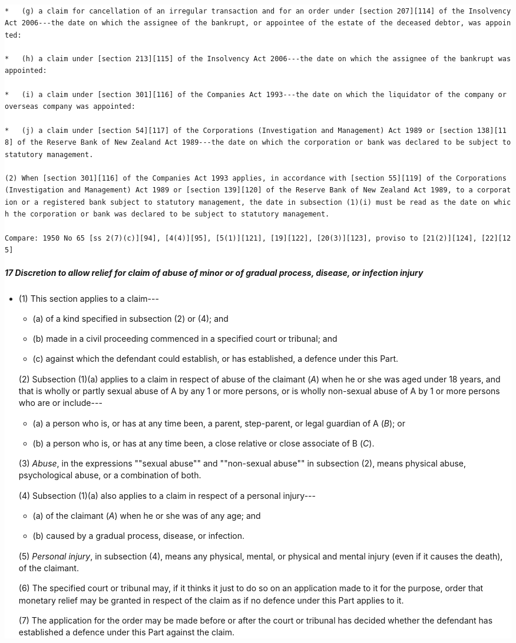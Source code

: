    *   (g) a claim for cancellation of an irregular transaction and for an order under [section 207][114] of the Insolvency Act 2006---the date on which the assignee of the bankrupt, or appointee of the estate of the deceased debtor, was appointed:
    
    *   (h) a claim under [section 213][115] of the Insolvency Act 2006---the date on which the assignee of the bankrupt was appointed:
    
    *   (i) a claim under [section 301][116] of the Companies Act 1993---the date on which the liquidator of the company or overseas company was appointed:
    
    *   (j) a claim under [section 54][117] of the Corporations (Investigation and Management) Act 1989 or [section 138][118] of the Reserve Bank of New Zealand Act 1989---the date on which the corporation or bank was declared to be subject to statutory management.
    
    (2) When [section 301][116] of the Companies Act 1993 applies, in accordance with [section 55][119] of the Corporations (Investigation and Management) Act 1989 or [section 139][120] of the Reserve Bank of New Zealand Act 1989, to a corporation or a registered bank subject to statutory management, the date in subsection (1)(i) must be read as the date on which the corporation or bank was declared to be subject to statutory management.
    
    Compare: 1950 No 65 [ss 2(7)(c)][94], [4(4)][95], [5(1)][121], [19][122], [20(3)][123], proviso to [21(2)][124], [22][125]

##### 17 Discretion to allow relief for claim of abuse of minor or of gradual process, disease, or infection injury
    
*   (1) This section applies to a claim---
        
    *   (a) of a kind specified in subsection (2) or (4); and
    
    *   (b) made in a civil proceeding commenced in a specified court or tribunal; and
    
    *   (c) against which the defendant could establish, or has established, a defence under this Part.
    
    (2) Subsection (1)(a) applies to a claim in respect of abuse of the claimant (_A_) when he or she was aged under 18 years, and that is wholly or partly sexual abuse of A by any 1 or more persons, or is wholly non-sexual abuse of A by 1 or more persons who are or include---
        
    *   (a) a person who is, or has at any time been, a parent, step-parent, or legal guardian of A (_B_); or
    
    *   (b) a person who is, or has at any time been, a close relative or close associate of B (_C_).
    
    (3) _Abuse_, in the expressions ""sexual abuse"" and ""non-sexual abuse"" in subsection (2), means physical abuse, psychological abuse, or a combination of both.
    
    (4) Subsection (1)(a) also applies to a claim in respect of a personal injury---
        
    *   (a) of the claimant (_A_) when he or she was of any age; and
    
    *   (b) caused by a gradual process, disease, or infection.
    
    (5) _Personal injury_, in subsection (4), means any physical, mental, or physical and mental injury (even if it causes the death), of the claimant.
    
    (6) The specified court or tribunal may, if it thinks it just to do so on an application made to it for the purpose, order that monetary relief may be granted in respect of the claim as if no defence under this Part applies to it.
    
    (7) The application for the order may be made before or after the court or tribunal has decided whether the defendant has established a defence under this Part against the claim.
    

[0]: http://www.legislation.govt.nz/act/public/2010/0110/latest/link.aspx?id=DLM2998524
[1]: http://www.legislation.govt.nz/act/public/2010/0110/latest/whole.html#DLM2033123
[2]: http://www.legislation.govt.nz/act/public/2010/0110/latest/whole.html#DLM2033124
[3]: http://www.legislation.govt.nz/act/public/2010/0110/latest/whole.html#DLM2033125
[4]: http://www.legislation.govt.nz/act/public/2010/0110/latest/whole.html#DLM2033126
[5]: http://www.legislation.govt.nz/act/public/2010/0110/latest/whole.html#DLM2033127
[6]: http://www.legislation.govt.nz/act/public/2010/0110/latest/whole.html#DLM2033190
[7]: http://www.legislation.govt.nz/act/public/2010/0110/latest/whole.html#DLM2033192
[8]: http://www.legislation.govt.nz/act/public/2010/0110/latest/whole.html#DLM2033196
[9]: http://www.legislation.govt.nz/act/public/2010/0110/latest/whole.html#DLM2033197
[10]: http://www.legislation.govt.nz/act/public/2010/0110/latest/whole.html#DLM3074505
[11]: http://www.legislation.govt.nz/act/public/2010/0110/latest/whole.html#DLM2033198
[12]: http://www.legislation.govt.nz/act/public/2010/0110/latest/whole.html#DLM2033199
[13]: http://www.legislation.govt.nz/act/public/2010/0110/latest/whole.html#DLM2033200
[14]: http://www.legislation.govt.nz/act/public/2010/0110/latest/whole.html#DLM2033204
[15]: http://www.legislation.govt.nz/act/public/2010/0110/latest/whole.html#DLM2033206
[16]: http://www.legislation.govt.nz/act/public/2010/0110/latest/whole.html#DLM2033207
[17]: http://www.legislation.govt.nz/act/public/2010/0110/latest/whole.html#DLM2033209
[18]: http://www.legislation.govt.nz/act/public/2010/0110/latest/whole.html#DLM2033210
[19]: http://www.legislation.govt.nz/act/public/2010/0110/latest/whole.html#DLM2033211
[20]: http://www.legislation.govt.nz/act/public/2010/0110/latest/whole.html#DLM3074512
[21]: http://www.legislation.govt.nz/act/public/2010/0110/latest/whole.html#DLM2033212
[22]: http://www.legislation.govt.nz/act/public/2010/0110/latest/whole.html#DLM2033213
[23]: http://www.legislation.govt.nz/act/public/2010/0110/latest/whole.html#DLM2033214
[24]: http://www.legislation.govt.nz/act/public/2010/0110/latest/whole.html#DLM2033215
[25]: http://www.legislation.govt.nz/act/public/2010/0110/latest/whole.html#DLM2033216
[26]: http://www.legislation.govt.nz/act/public/2010/0110/latest/whole.html#DLM2033218
[27]: http://www.legislation.govt.nz/act/public/2010/0110/latest/whole.html#DLM2033220
[28]: http://www.legislation.govt.nz/act/public/2010/0110/latest/whole.html#DLM2033222
[29]: http://www.legislation.govt.nz/act/public/2010/0110/latest/whole.html#DLM2033223
[30]: http://www.legislation.govt.nz/act/public/2010/0110/latest/whole.html#DLM2033224
[31]: http://www.legislation.govt.nz/act/public/2010/0110/latest/whole.html#DLM2033225
[32]: http://www.legislation.govt.nz/act/public/2010/0110/latest/whole.html#DLM2033226
[33]: http://www.legislation.govt.nz/act/public/2010/0110/latest/whole.html#DLM2033227
[34]: http://www.legislation.govt.nz/act/public/2010/0110/latest/whole.html#DLM2033228
[35]: http://www.legislation.govt.nz/act/public/2010/0110/latest/whole.html#DLM2033229
[36]: http://www.legislation.govt.nz/act/public/2010/0110/latest/whole.html#DLM2033232
[37]: http://www.legislation.govt.nz/act/public/2010/0110/latest/whole.html#DLM2033233
[38]: http://www.legislation.govt.nz/act/public/2010/0110/latest/whole.html#DLM2033234
[39]: http://www.legislation.govt.nz/act/public/2010/0110/latest/whole.html#DLM2033235
[40]: http://www.legislation.govt.nz/act/public/2010/0110/latest/whole.html#DLM2033242
[41]: http://www.legislation.govt.nz/act/public/2010/0110/latest/whole.html#DLM2033244
[42]: http://www.legislation.govt.nz/act/public/2010/0110/latest/whole.html#DLM2033245
[43]: http://www.legislation.govt.nz/act/public/2010/0110/latest/whole.html#DLM2033246
[44]: http://www.legislation.govt.nz/act/public/2010/0110/latest/whole.html#DLM2033247
[45]: http://www.legislation.govt.nz/act/public/2010/0110/latest/whole.html#DLM2033248
[46]: http://www.legislation.govt.nz/act/public/2010/0110/latest/whole.html#DLM2033249
[47]: http://www.legislation.govt.nz/act/public/2010/0110/latest/whole.html#DLM2033250
[48]: http://www.legislation.govt.nz/act/public/2010/0110/latest/whole.html#DLM2033251
[49]: http://www.legislation.govt.nz/act/public/2010/0110/latest/whole.html#DLM2033254
[50]: http://www.legislation.govt.nz/act/public/2010/0110/latest/whole.html#DLM2033255
[51]: http://www.legislation.govt.nz/act/public/2010/0110/latest/whole.html#DLM2033256
[52]: http://www.legislation.govt.nz/act/public/2010/0110/latest/whole.html#DLM2033257
[53]: http://www.legislation.govt.nz/act/public/2010/0110/latest/whole.html#DLM2033258
[54]: http://www.legislation.govt.nz/act/public/2010/0110/latest/whole.html#DLM2033259
[55]: http://www.legislation.govt.nz/act/public/2010/0110/latest/whole.html#DLM2033260
[56]: http://www.legislation.govt.nz/act/public/2010/0110/latest/whole.html#DLM2033261
[57]: http://www.legislation.govt.nz/act/public/2010/0110/latest/whole.html#DLM2033262
[58]: http://www.legislation.govt.nz/act/public/2010/0110/latest/whole.html#DLM2033269
[59]: http://www.legislation.govt.nz/act/public/2010/0110/latest/whole.html#DLM2033270
[60]: http://www.legislation.govt.nz/act/public/2010/0110/latest/whole.html#DLM2033271
[61]: http://www.legislation.govt.nz/act/public/2010/0110/latest/whole.html#DLM2033272
[62]: http://www.legislation.govt.nz/act/public/2010/0110/latest/whole.html#DLM2033273
[63]: http://www.legislation.govt.nz/act/public/2010/0110/latest/whole.html#DLM2033274
[64]: http://www.legislation.govt.nz/act/public/2010/0110/latest/whole.html#DLM2033275
[65]: http://www.legislation.govt.nz/act/public/2010/0110/latest/whole.html#DLM2033276
[66]: http://www.legislation.govt.nz/act/public/2010/0110/latest/whole.html#DLM2033277
[67]: http://www.legislation.govt.nz/act/public/2010/0110/latest/whole.html#DLM2033278
[68]: http://www.legislation.govt.nz/act/public/2010/0110/latest/whole.html#DLM2033281
[69]: http://www.legislation.govt.nz/act/public/2010/0110/latest/whole.html#DLM2033282
[70]: http://www.legislation.govt.nz/act/public/2010/0110/latest/whole.html#DLM2033283
[71]: http://www.legislation.govt.nz/act/public/2010/0110/latest/whole.html#DLM2033284
[72]: http://www.legislation.govt.nz/act/public/2010/0110/latest/whole.html#DLM2033285
[73]: http://www.legislation.govt.nz/act/public/2010/0110/latest/whole.html#DLM2033286
[74]: http://www.legislation.govt.nz/act/public/2010/0110/latest/whole.html#DLM2033287
[75]: http://www.legislation.govt.nz/act/public/2010/0110/latest/whole.html#DLM2033288
[76]: http://www.legislation.govt.nz/act/public/2010/0110/latest/whole.html#DLM3074513
[77]: http://www.legislation.govt.nz/act/public/2010/0110/latest/whole.html#DLM3074514
[78]: http://www.legislation.govt.nz/act/public/2010/0110/latest/whole.html#DLM3074515
[79]: http://www.legislation.govt.nz/act/public/2010/0110/latest/whole.html#DLM3074516
[80]: http://www.legislation.govt.nz/act/public/2010/0110/latest/whole.html#DLM3074517
[81]: http://www.legislation.govt.nz/act/public/2010/0110/latest/whole.html#DLM3074518
[82]: http://www.legislation.govt.nz/act/public/2010/0110/latest/whole.html#DLM3074519
[83]: http://www.legislation.govt.nz/act/public/2010/0110/latest/whole.html#DLM3074520
[84]: http://www.legislation.govt.nz/act/public/2010/0110/latest/whole.html#DLM3074521
[85]: http://www.legislation.govt.nz/act/public/2010/0110/latest/whole.html#DLM3074528
[86]: http://www.legislation.govt.nz/act/public/2010/0110/latest/whole.html#DLM2033289
[87]: http://www.legislation.govt.nz/act/public/2010/0110/latest/link.aspx?id=DLM133619
[88]: http://www.legislation.govt.nz/act/public/2010/0110/latest/link.aspx?id=DLM188866
[89]: http://www.legislation.govt.nz/act/public/2010/0110/latest/link.aspx?id=DLM312853
[90]: http://www.legislation.govt.nz/act/public/2010/0110/latest/link.aspx?id=DLM312870
[91]: http://www.legislation.govt.nz/act/public/2010/0110/latest/link.aspx?id=DLM31589
[92]: http://www.legislation.govt.nz/act/public/2010/0110/latest/link.aspx?id=DLM289881
[93]: http://www.legislation.govt.nz/act/public/2010/0110/latest/link.aspx?id=DLM304703
[94]: http://www.legislation.govt.nz/act/public/2010/0110/latest/link.aspx?id=DLM262442
[95]: http://www.legislation.govt.nz/act/public/2010/0110/latest/link.aspx?id=DLM262472
[96]: http://www.legislation.govt.nz/act/public/2010/0110/latest/link.aspx?id=DLM262485
[97]: http://www.legislation.govt.nz/act/public/2010/0110/latest/link.aspx?id=DLM262626
[98]: http://www.legislation.govt.nz/act/public/2010/0110/latest/link.aspx?id=DLM262639
[99]: http://www.legislation.govt.nz/act/public/2010/0110/latest/link.aspx?id=DLM280030
[100]: http://www.legislation.govt.nz/act/public/2010/0110/latest/link.aspx?id=DLM1419000
[101]: http://www.legislation.govt.nz/act/public/2010/0110/latest/link.aspx?id=DLM281070
[102]: http://www.legislation.govt.nz/act/public/2010/0110/latest/link.aspx?id=DLM281718
[103]: http://www.legislation.govt.nz/act/public/2010/0110/latest/link.aspx?id=DLM281741
[104]: http://www.legislation.govt.nz/act/public/2010/0110/latest/link.aspx?id=DLM164249
[105]: http://www.legislation.govt.nz/act/public/2010/0110/latest/link.aspx?id=DLM164697
[106]: http://www.legislation.govt.nz/act/public/2010/0110/latest/link.aspx?id=DLM1419624
[107]: http://www.legislation.govt.nz/act/public/2010/0110/latest/link.aspx?id=DLM262641
[108]: http://www.legislation.govt.nz/act/public/2010/0110/latest/link.aspx?id=DLM262644
[109]: http://www.legislation.govt.nz/act/public/2010/0110/latest/link.aspx?id=DLM262640
[110]: http://www.legislation.govt.nz/act/public/2010/0110/latest/link.aspx?id=DLM224791
[111]: http://www.legislation.govt.nz/act/public/2010/0110/latest/link.aspx?id=BILL-SCDRAFT-7242
[112]: http://www.legislation.govt.nz/act/public/2010/0110/latest/link.aspx?id=DLM151490
[113]: http://www.legislation.govt.nz/act/public/2010/0110/latest/link.aspx?id=DLM145729
[114]: http://www.legislation.govt.nz/act/public/2010/0110/latest/link.aspx?id=DLM386968
[115]: http://www.legislation.govt.nz/act/public/2010/0110/latest/link.aspx?id=DLM386967
[116]: http://www.legislation.govt.nz/act/public/2010/0110/latest/link.aspx?id=DLM322323
[117]: http://www.legislation.govt.nz/act/public/2010/0110/latest/link.aspx?id=DLM144984
[118]: http://www.legislation.govt.nz/act/public/2010/0110/latest/link.aspx?id=DLM201294
[119]: http://www.legislation.govt.nz/act/public/2010/0110/latest/link.aspx?id=DLM144986
[120]: http://www.legislation.govt.nz/act/public/2010/0110/latest/link.aspx?id=DLM201297
[121]: http://www.legislation.govt.nz/act/public/2010/0110/latest/link.aspx?id=DLM262479
[122]: http://www.legislation.govt.nz/act/public/2010/0110/latest/link.aspx?id=DLM262602
[123]: http://www.legislation.govt.nz/act/public/2010/0110/latest/link.aspx?id=DLM262604
[124]: http://www.legislation.govt.nz/act/public/2010/0110/latest/link.aspx?id=DLM262606
[125]: http://www.legislation.govt.nz/act/public/2010/0110/latest/link.aspx?id=DLM262607
[126]: http://www.legislation.govt.nz/act/public/2010/0110/latest/link.aspx?id=DLM269031
[127]: http://www.legislation.govt.nz/act/public/2010/0110/latest/link.aspx?id=DLM250585
[128]: http://www.legislation.govt.nz/act/public/2010/0110/latest/link.aspx?id=DLM46306
[129]: http://www.legislation.govt.nz/act/public/2010/0110/latest/link.aspx?id=DLM262481
[130]: http://www.legislation.govt.nz/act/public/2010/0110/latest/link.aspx?id=DLM242543
[131]: http://www.legislation.govt.nz/act/public/2010/0110/latest/link.aspx?id=DLM262484
[132]: http://www.legislation.govt.nz/act/public/2010/0110/latest/link.aspx?id=DLM262493
[133]: http://www.legislation.govt.nz/act/public/2010/0110/latest/link.aspx?id=DLM262487
[134]: http://www.legislation.govt.nz/act/public/2010/0110/latest/link.aspx?id=DLM262488
[135]: http://www.legislation.govt.nz/act/public/2010/0110/latest/link.aspx?id=DLM262489
[136]: http://www.legislation.govt.nz/act/public/2010/0110/latest/link.aspx?id=DLM969267
[137]: http://www.legislation.govt.nz/act/public/2010/0110/latest/link.aspx?id=DLM262497
[138]: http://www.legislation.govt.nz/act/public/2010/0110/latest/link.aspx?id=DLM262600
[139]: http://www.legislation.govt.nz/act/public/2010/0110/latest/link.aspx?id=DLM262601
[140]: http://www.legislation.govt.nz/act/public/2010/0110/latest/link.aspx?id=DLM293001
[141]: http://www.legislation.govt.nz/act/public/2010/0110/latest/link.aspx?id=DLM174646
[142]: http://www.legislation.govt.nz/act/public/2010/0110/latest/link.aspx?id=DLM219807
[143]: http://www.legislation.govt.nz/act/public/2010/0110/latest/link.aspx?id=DLM262495
[144]: http://www.legislation.govt.nz/act/public/2010/0110/latest/link.aspx?id=DLM63970
[145]: http://www.legislation.govt.nz/act/public/2010/0110/latest/link.aspx?id=DLM443633
[146]: http://www.legislation.govt.nz/act/public/2010/0110/latest/link.aspx?id=DLM31565
[147]: http://www.legislation.govt.nz/act/public/2010/0110/latest/link.aspx?id=DLM236924
[148]: http://www.legislation.govt.nz/act/public/2010/0110/latest/link.aspx?id=DLM396434
[149]: http://www.legislation.govt.nz/act/public/2010/0110/latest/link.aspx?id=DLM392349
[150]: http://www.legislation.govt.nz/act/public/2010/0110/latest/link.aspx?id=DLM405711
[151]: http://www.legislation.govt.nz/act/public/2010/0110/latest/link.aspx?id=DLM262637
[152]: http://www.legislation.govt.nz/act/public/2010/0110/latest/link.aspx?id=DLM149788
[153]: http://www.legislation.govt.nz/act/public/2010/0110/latest/link.aspx?id=DLM225179
[154]: http://www.legislation.govt.nz/act/public/2010/0110/latest/link.aspx?id=DLM262181
[155]: http://www.legislation.govt.nz/act/public/2010/0110/latest/link.aspx?id=DLM262617
[156]: http://www.legislation.govt.nz/act/public/2010/0110/latest/link.aspx?id=DLM262623
[157]: http://www.legislation.govt.nz/act/public/2010/0110/latest/link.aspx?id=DLM262632
[158]: http://www.legislation.govt.nz/act/public/2010/0110/latest/link.aspx?id=DLM262634
[159]: http://www.legislation.govt.nz/act/public/2010/0110/latest/link.aspx?id=DLM262436
[160]: http://www.legislation.govt.nz/act/public/2010/0110/latest/link.aspx?id=DLM262610
[161]: http://www.legislation.govt.nz/act/public/2010/0110/latest/link.aspx?id=DLM405820
[162]: http://www.legislation.govt.nz/act/public/2010/0110/latest/link.aspx?id=DLM309055
[163]: http://www.legislation.govt.nz/act/public/2010/0110/latest/link.aspx?id=DLM257068
[164]: http://www.legislation.govt.nz/act/public/2010/0110/latest/link.aspx?id=DLM218074
[165]: http://www.legislation.govt.nz/act/public/2010/0110/latest/link.aspx?id=DLM163468
[166]: http://www.legislation.govt.nz/act/public/2010/0110/latest/link.aspx?id=DLM32009
[167]: http://www.legislation.govt.nz/act/public/2010/0110/latest/link.aspx?id=DLM261922
[168]: http://www.legislation.govt.nz/act/public/2010/0110/latest/link.aspx?id=DLM379981
[169]: http://www.legislation.govt.nz/act/public/2010/0110/latest/link.aspx?id=DLM380404
[170]: http://www.legislation.govt.nz/act/public/2010/0110/latest/link.aspx?id=DLM281276
[171]: http://www.legislation.govt.nz/act/public/2010/0110/latest/link.aspx?id=DLM133638
[172]: http://www.legislation.govt.nz/act/public/2010/0110/latest/link.aspx?id=DLM175293
[173]: http://www.legislation.govt.nz/act/public/2010/0110/latest/link.aspx?id=DLM253213
[174]: http://www.legislation.govt.nz/act/public/2010/0110/latest/link.aspx?id=DLM271021
[175]: http://www.legislation.govt.nz/act/public/2010/0110/latest/link.aspx?id=DLM271930
[176]: http://www.legislation.govt.nz/act/public/2010/0110/latest/link.aspx?id=DLM271932
[177]: http://www.legislation.govt.nz/act/public/2010/0110/latest/link.aspx?id=DLM272860
[178]: http://www.legislation.govt.nz/act/public/2010/0110/latest/link.aspx?id=DLM219557
[179]: http://www.legislation.govt.nz/act/public/2010/0110/latest/link.aspx?id=DLM132725
[180]: http://www.legislation.govt.nz/act/public/2010/0110/latest/link.aspx?id=DLM132795
[181]: http://www.legislation.govt.nz/act/public/2010/0110/latest/link.aspx?id=DLM280441
[182]: http://www.legislation.govt.nz/act/public/2010/0110/latest/link.aspx?id=DLM280776
[183]: http://www.legislation.govt.nz/act/public/2010/0110/latest/link.aspx?id=DLM351702
[184]: http://www.legislation.govt.nz/act/public/2010/0110/latest/link.aspx?id=DLM351719
[185]: http://www.legislation.govt.nz/act/public/2010/0110/latest/link.aspx?id=DLM969200
[186]: http://www.legislation.govt.nz/act/public/2010/0110/latest/link.aspx?id=DLM969517
[187]: http://www.legislation.govt.nz/act/public/2010/0110/latest/link.aspx?id=DLM1435102
[188]: http://www.legislation.govt.nz/act/public/2010/0110/latest/link.aspx?id=DLM432414
[189]: http://www.legislation.govt.nz/act/public/2010/0110/latest/link.aspx?id=DLM124046
[190]: http://www.legislation.govt.nz/act/public/2010/0110/latest/link.aspx?id=DLM28302